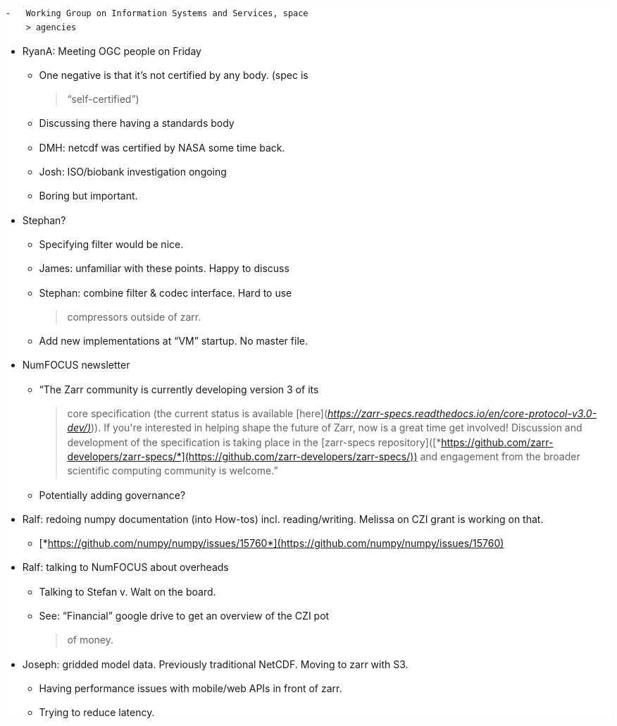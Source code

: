     -   Working Group on Information Systems and Services, space
        > agencies

-   RyanA: Meeting OGC people on Friday

    -   One negative is that it’s not certified by any body. (spec is
        > “self-certified”)

    -   Discussing there having a standards body

    -   DMH: netcdf was certified by NASA some time back.

    -   Josh: ISO/biobank investigation ongoing

    -   Boring but important.

-   Stephan?

    -   Specifying filter would be nice.

    -   James: unfamiliar with these points. Happy to discuss

    -   Stephan: combine filter & codec interface. Hard to use
        > compressors outside of zarr.

    -   Add new implementations at “VM” startup. No master file.

-   NumFOCUS newsletter

    -   “The Zarr community is currently developing version 3 of its
        > core specification (the current status is available
        > \[here\]([*https://zarr-specs.readthedocs.io/en/core-protocol-v3.0-dev/)*](https://zarr-specs.readthedocs.io/en/core-protocol-v3.0-dev/))).
        > If you're interested in helping shape the future of Zarr, now
        > is a great time get involved! Discussion and development of
        > the specification is taking place in the \[zarr-specs
        > repository\]([*https://github.com/zarr-developers/zarr-specs/*](https://github.com/zarr-developers/zarr-specs/))
        > and engagement from the broader scientific computing community
        > is welcome.”

    -   Potentially adding governance?

-   Ralf: redoing numpy documentation (into How-tos) incl.
    reading/writing. Melissa on CZI grant is working on that.

    -   [*https://github.com/numpy/numpy/issues/15760*](https://github.com/numpy/numpy/issues/15760)

-   Ralf: talking to NumFOCUS about overheads

    -   Talking to Stefan v. Walt on the board.

    -   See: “Financial” google drive to get an overview of the CZI pot
        > of money.

-   Joseph: gridded model data. Previously traditional NetCDF. Moving to
    zarr with S3.

    -   Having performance issues with mobile/web APIs in front of zarr.

    -   Trying to reduce latency.
